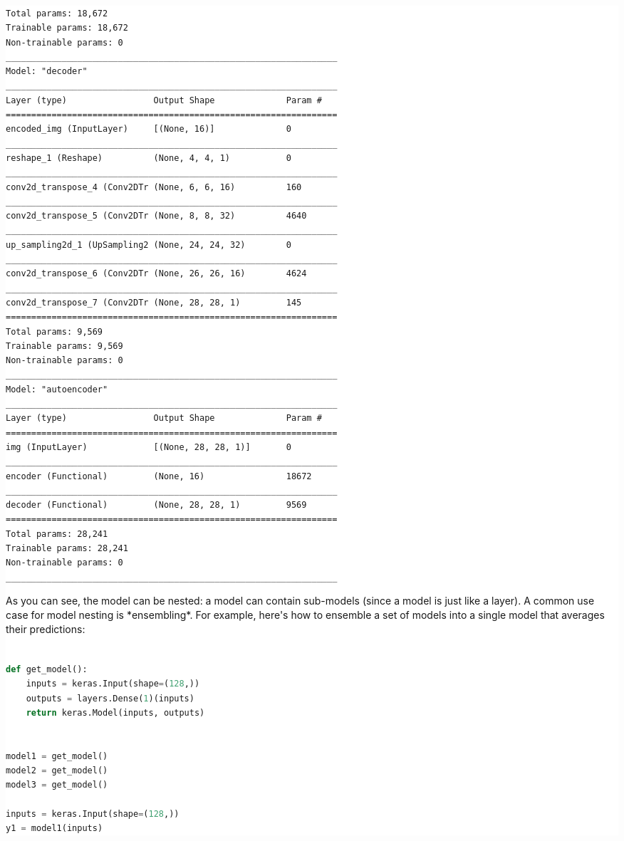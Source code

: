 ```
Total params: 18,672
Trainable params: 18,672
Non-trainable params: 0
_________________________________________________________________
Model: "decoder"
_________________________________________________________________
Layer (type)                 Output Shape              Param #   
=================================================================
encoded_img (InputLayer)     [(None, 16)]              0         
_________________________________________________________________
reshape_1 (Reshape)          (None, 4, 4, 1)           0         
_________________________________________________________________
conv2d_transpose_4 (Conv2DTr (None, 6, 6, 16)          160       
_________________________________________________________________
conv2d_transpose_5 (Conv2DTr (None, 8, 8, 32)          4640      
_________________________________________________________________
up_sampling2d_1 (UpSampling2 (None, 24, 24, 32)        0         
_________________________________________________________________
conv2d_transpose_6 (Conv2DTr (None, 26, 26, 16)        4624      
_________________________________________________________________
conv2d_transpose_7 (Conv2DTr (None, 28, 28, 1)         145       
=================================================================
Total params: 9,569
Trainable params: 9,569
Non-trainable params: 0
_________________________________________________________________
Model: "autoencoder"
_________________________________________________________________
Layer (type)                 Output Shape              Param #   
=================================================================
img (InputLayer)             [(None, 28, 28, 1)]       0         
_________________________________________________________________
encoder (Functional)         (None, 16)                18672     
_________________________________________________________________
decoder (Functional)         (None, 28, 28, 1)         9569      
=================================================================
Total params: 28,241
Trainable params: 28,241
Non-trainable params: 0
_________________________________________________________________

```
</div>
As you can see, the model can be nested: a model can contain sub-models
(since a model is just like a layer).
A common use case for model nesting is *ensembling*.
For example, here's how to ensemble a set of models into a single model
that averages their predictions:


```python

def get_model():
    inputs = keras.Input(shape=(128,))
    outputs = layers.Dense(1)(inputs)
    return keras.Model(inputs, outputs)


model1 = get_model()
model2 = get_model()
model3 = get_model()

inputs = keras.Input(shape=(128,))
y1 = model1(inputs)
```